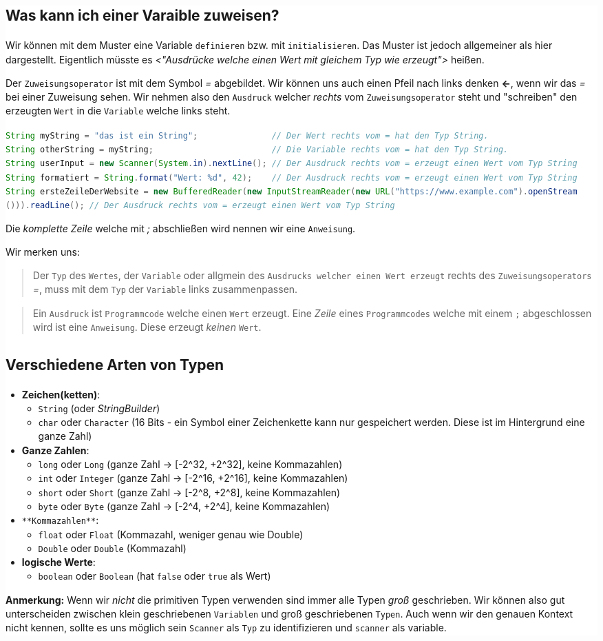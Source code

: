 ## Was kann ich einer Varaible zuweisen?
Wir können mit dem Muster *<Typ> <Name>* eine Variable ``definieren`` bzw. mit *<Typ> <Name> <Zuweisungsoperator> <Wert>* ``initialisieren``. Das Muster ist jedoch allgemeiner als hier dargestellt.
Eigentlich müsste es *<Typ> <Name> <Zuweisungsoperator> <"Ausdrücke welche einen Wert mit gleichem Typ wie <Typ> erzeugt">* heißen. 

Der ``Zuweisungsoperator`` ist mit dem Symbol *=* abgebildet. Wir können uns auch einen Pfeil nach links denken **<-**, wenn wir das *=* bei einer Zuweisung sehen. Wir nehmen also den ``Ausdruck`` welcher *rechts* vom ``Zuweisungsoperator`` steht und "schreiben" den erzeugten ``Wert`` in die ``Variable`` welche links steht.

```java
String myString = "das ist ein String";               // Der Wert rechts vom = hat den Typ String.
String otherString = myString;                        // Die Variable rechts vom = hat den Typ String.
String userInput = new Scanner(System.in).nextLine(); // Der Ausdruck rechts vom = erzeugt einen Wert vom Typ String
String formatiert = String.format("Wert: %d", 42);    // Der Ausdruck rechts vom = erzeugt einen Wert vom Typ String
String ersteZeileDerWebsite = new BufferedReader(new InputStreamReader(new URL("https://www.example.com").openStream())).readLine(); // Der Ausdruck rechts vom = erzeugt einen Wert vom Typ String
```

Die *komplette Zeile* welche mit *;* abschließen wird nennen wir eine ``Anweisung``.

Wir merken uns:
> Der ``Typ`` des ``Wertes``, der ``Variable`` oder allgmein des ``Ausdrucks welcher einen Wert erzeugt`` rechts des ``Zuweisungsoperators`` *=*, muss mit dem ``Typ`` der ``Variable`` links zusammenpassen.

> Ein ``Ausdruck`` ist ``Programmcode`` welche einen ``Wert`` erzeugt. 
> Eine *Zeile* eines ``Programmcodes`` welche mit einem ``;`` abgeschlossen wird ist eine ``Anweisung``. Diese erzeugt *keinen* ``Wert``.

## Verschiedene Arten von Typen
- **Zeichen(ketten)**:
  - ``String`` (oder *StringBuilder*)
  - ``char`` oder ``Character`` (16 Bits - ein Symbol einer Zeichenkette kann nur gespeichert werden. Diese ist im Hintergrund eine ganze Zahl)
- **Ganze Zahlen**:
  - ``long`` oder ``Long``     (ganze Zahl -> [-2^32, +2^32],  keine Kommazahlen)
  - ``int`` oder ``Integer``   (ganze Zahl -> [-2^16, +2^16],  keine Kommazahlen)
  - ``short`` oder ``Short``   (ganze Zahl -> [-2^8,   +2^8],  keine Kommazahlen)
  - ``byte`` oder ``Byte``     (ganze Zahl -> [-2^4,   +2^4],  keine Kommazahlen)
- `**Kommazahlen**`:
  - ``float`` oder ``Float``   (Kommazahl, weniger genau wie Double)
  - ``Double`` oder ``Double`` (Kommazahl)
- **logische Werte**:
  - ``boolean`` oder ``Boolean`` (hat ``false`` oder ``true`` als Wert)

**Anmerkung:** Wenn wir *nicht* die primitiven Typen verwenden sind immer alle Typen *groß* geschrieben. Wir können also gut unterscheiden zwischen klein geschriebenen ``Variablen`` und groß geschriebenen ``Typen``. Auch wenn wir den genauen Kontext nicht kennen, sollte es uns möglich sein ``Scanner`` als ``Typ`` zu identifizieren und ``scanner`` als variable.
